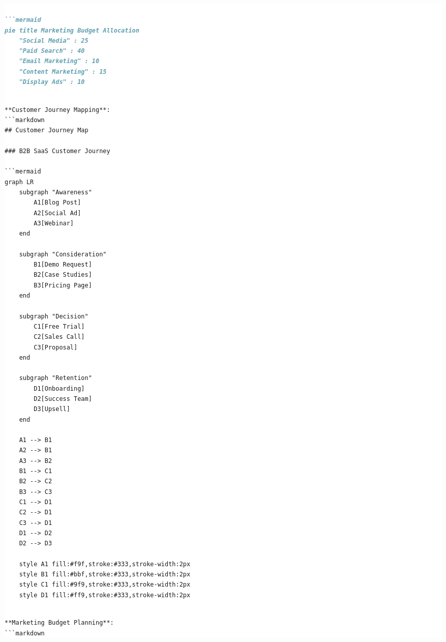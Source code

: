 ```markdown

```mermaid
pie title Marketing Budget Allocation
    "Social Media" : 25
    "Paid Search" : 40
    "Email Marketing" : 10
    "Content Marketing" : 15
    "Display Ads" : 10
```
```

**Customer Journey Mapping**:
```markdown
## Customer Journey Map

### B2B SaaS Customer Journey

```mermaid
graph LR
    subgraph "Awareness"
        A1[Blog Post]
        A2[Social Ad]
        A3[Webinar]
    end
    
    subgraph "Consideration"
        B1[Demo Request]
        B2[Case Studies]
        B3[Pricing Page]
    end
    
    subgraph "Decision"
        C1[Free Trial]
        C2[Sales Call]
        C3[Proposal]
    end
    
    subgraph "Retention"
        D1[Onboarding]
        D2[Success Team]
        D3[Upsell]
    end
    
    A1 --> B1
    A2 --> B1
    A3 --> B2
    B1 --> C1
    B2 --> C2
    B3 --> C3
    C1 --> D1
    C2 --> D1
    C3 --> D1
    D1 --> D2
    D2 --> D3
    
    style A1 fill:#f9f,stroke:#333,stroke-width:2px
    style B1 fill:#bbf,stroke:#333,stroke-width:2px
    style C1 fill:#9f9,stroke:#333,stroke-width:2px
    style D1 fill:#ff9,stroke:#333,stroke-width:2px
```
```

**Marketing Budget Planning**:
```markdown
```